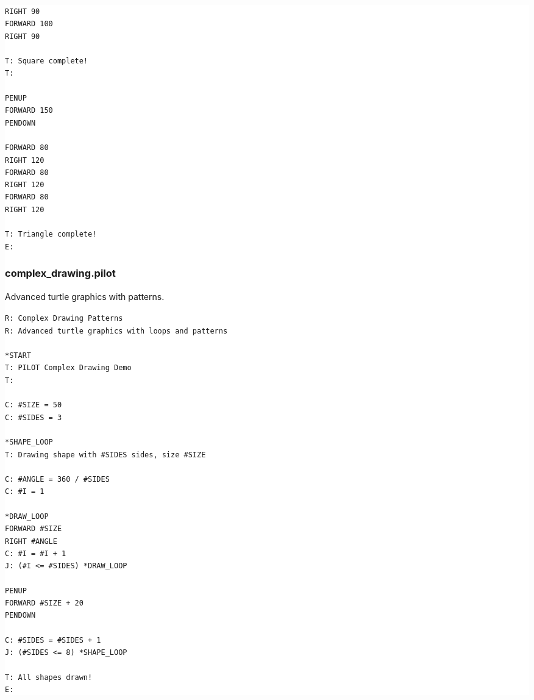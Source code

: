 ```pilot
RIGHT 90
FORWARD 100
RIGHT 90

T: Square complete!
T:

PENUP
FORWARD 150
PENDOWN

FORWARD 80
RIGHT 120
FORWARD 80
RIGHT 120
FORWARD 80
RIGHT 120

T: Triangle complete!
E:
```

### complex_drawing.pilot
Advanced turtle graphics with patterns.

```pilot
R: Complex Drawing Patterns
R: Advanced turtle graphics with loops and patterns

*START
T: PILOT Complex Drawing Demo
T:

C: #SIZE = 50
C: #SIDES = 3

*SHAPE_LOOP
T: Drawing shape with #SIDES sides, size #SIZE

C: #ANGLE = 360 / #SIDES
C: #I = 1

*DRAW_LOOP
FORWARD #SIZE
RIGHT #ANGLE
C: #I = #I + 1
J: (#I <= #SIDES) *DRAW_LOOP

PENUP
FORWARD #SIZE + 20
PENDOWN

C: #SIDES = #SIDES + 1
J: (#SIDES <= 8) *SHAPE_LOOP

T: All shapes drawn!
E:
```
